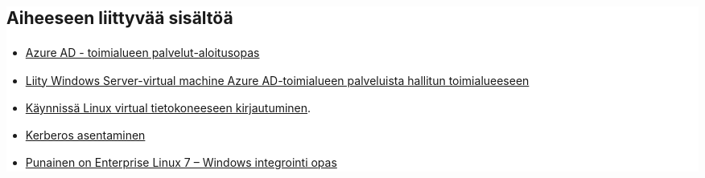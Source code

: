 
## <a name="related-content"></a>Aiheeseen liittyvää sisältöä
- [Azure AD - toimialueen palvelut-aloitusopas](./active-directory-ds-getting-started.md)

- [Liity Windows Server-virtual machine Azure AD-toimialueen palveluista hallitun toimialueeseen](active-directory-ds-admin-guide-join-windows-vm.md)

- [Käynnissä Linux virtual tietokoneeseen kirjautuminen](../virtual-machines/virtual-machines-linux-mac-create-ssh-keys.md).

- [Kerberos asentaminen](https://access.redhat.com/documentation/en-US/Red_Hat_Enterprise_Linux/6/html/Managing_Smart_Cards/installing-kerberos.html)

- [Punainen on Enterprise Linux 7 – Windows integrointi opas](https://access.redhat.com/documentation/en-US/Red_Hat_Enterprise_Linux/7/html/Windows_Integration_Guide/index.html)
